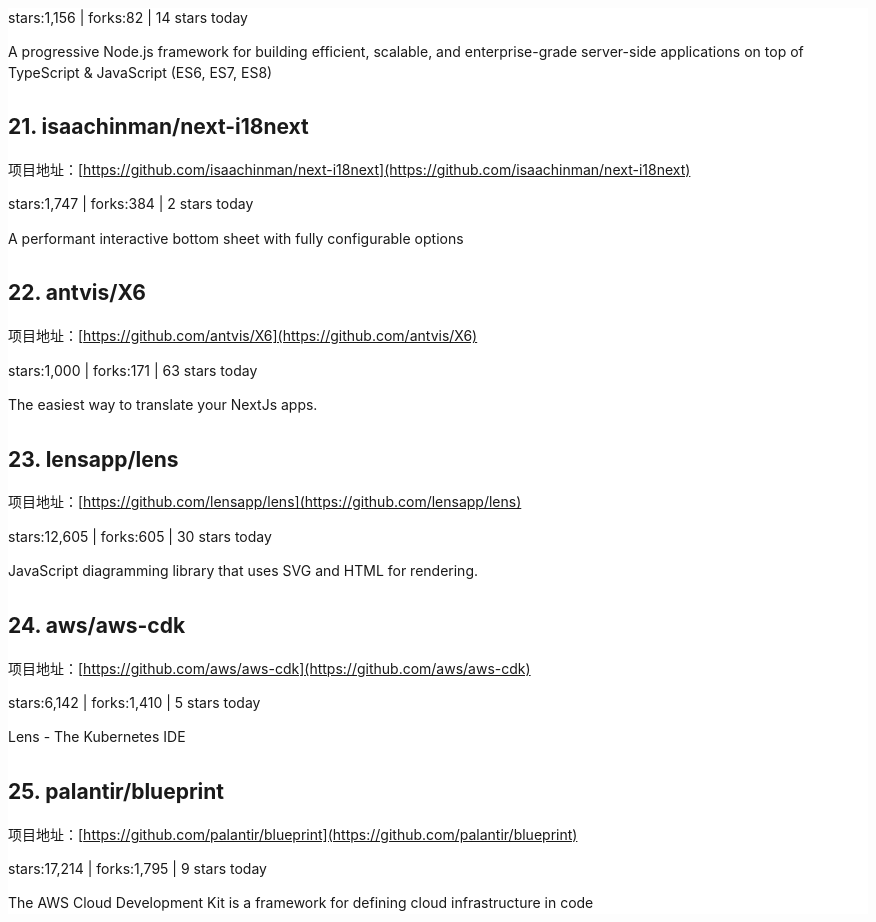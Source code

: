 stars:1,156 | forks:82 | 14 stars today 

A progressive Node.js framework for building efficient, scalable, and enterprise-grade server-side applications on top of TypeScript & JavaScript (ES6, ES7, ES8) 

## 21. isaachinman/next-i18next 

项目地址：[https://github.com/isaachinman/next-i18next](https://github.com/isaachinman/next-i18next)

stars:1,747 | forks:384 | 2 stars today 

A performant interactive bottom sheet with fully configurable options 

## 22. antvis/X6 

项目地址：[https://github.com/antvis/X6](https://github.com/antvis/X6)

stars:1,000 | forks:171 | 63 stars today 

The easiest way to translate your NextJs apps.

## 23. lensapp/lens 

项目地址：[https://github.com/lensapp/lens](https://github.com/lensapp/lens)

stars:12,605 | forks:605 | 30 stars today 

 JavaScript diagramming library that uses SVG and HTML for rendering.

## 24. aws/aws-cdk 

项目地址：[https://github.com/aws/aws-cdk](https://github.com/aws/aws-cdk)

stars:6,142 | forks:1,410 | 5 stars today 

Lens - The Kubernetes IDE

## 25. palantir/blueprint 

项目地址：[https://github.com/palantir/blueprint](https://github.com/palantir/blueprint)

stars:17,214 | forks:1,795 | 9 stars today 

The AWS Cloud Development Kit is a framework for defining cloud infrastructure in code

